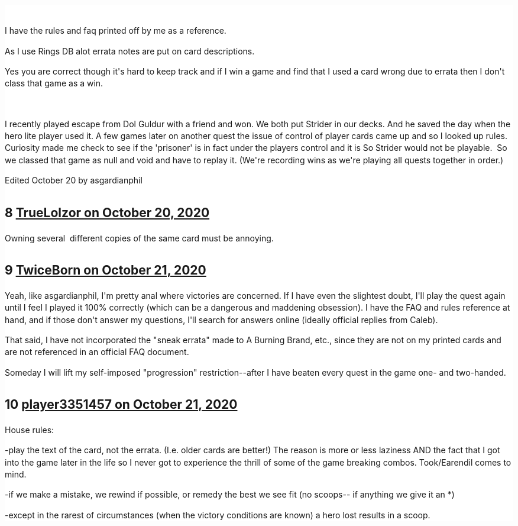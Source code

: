  

I have the rules and faq printed off by me as a reference. 

As I use Rings DB alot errata notes are put on card descriptions. 

Yes you are correct though it's hard to keep track and if I win a game and find that I used a card wrong due to errata then I don't class that game as a win. 

 

I recently played escape from Dol Guldur with a friend and won. We both put Strider in our decks. And he saved the day when the hero lite player used it. A few games later on another quest the issue of control of player cards came up and so I looked up rules. Curiosity made me check to see if the 'prisoner' is in fact under the players control and it is So Strider would not be playable.  So we classed that game as null and void and have to replay it. (We're recording wins as we're playing all quests together in order.) 

Edited October 20 by asgardianphil

## 8 [TrueLolzor on October 20, 2020](https://community.fantasyflightgames.com/topic/311973-house-rules/?do=findComment&comment=4003533)

Owning several  different copies of the same card must be annoying.

## 9 [TwiceBorn on October 21, 2020](https://community.fantasyflightgames.com/topic/311973-house-rules/?do=findComment&comment=4003592)

Yeah, like asgardianphil, I'm pretty anal where victories are concerned. If I have even the slightest doubt, I'll play the quest again until I feel I played it 100% correctly (which can be a dangerous and maddening obsession). I have the FAQ and rules reference at hand, and if those don't answer my questions, I'll search for answers online (ideally official replies from Caleb).

That said, I have not incorporated the "sneak errata" made to A Burning Brand, etc., since they are not on my printed cards and are not referenced in an official FAQ document. 

Someday I will lift my self-imposed "progression" restriction--after I have beaten every quest in the game one- and two-handed. 

## 10 [player3351457 on October 21, 2020](https://community.fantasyflightgames.com/topic/311973-house-rules/?do=findComment&comment=4003628)

House rules:

-play the text of the card, not the errata. (I.e. older cards are better!) The reason is more or less laziness AND the fact that I got into the game later in the life so I never got to experience the thrill of some of the game breaking combos. Took/Earendil comes to mind.

-if we make a mistake, we rewind if possible, or remedy the best we see fit (no scoops-- if anything we give it an *)

-except in the rarest of circumstances (when the victory conditions are known) a hero lost results in a scoop.
